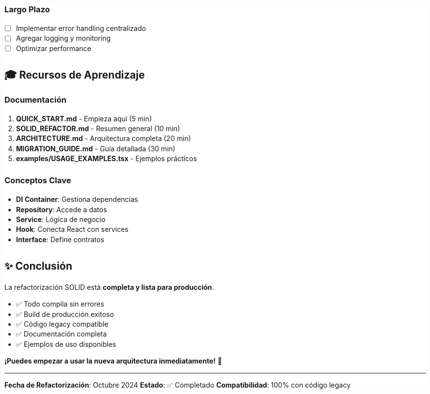 ### Largo Plazo
- [ ] Implementar error handling centralizado
- [ ] Agregar logging y monitoring
- [ ] Optimizar performance

## 🎓 Recursos de Aprendizaje

### Documentación
1. **QUICK_START.md** - Empieza aquí (5 min)
2. **SOLID_REFACTOR.md** - Resumen general (10 min)
3. **ARCHITECTURE.md** - Arquitectura completa (20 min)
4. **MIGRATION_GUIDE.md** - Guía detallada (30 min)
5. **examples/USAGE_EXAMPLES.tsx** - Ejemplos prácticos

### Conceptos Clave
- **DI Container**: Gestiona dependencias
- **Repository**: Accede a datos
- **Service**: Lógica de negocio
- **Hook**: Conecta React con services
- **Interface**: Define contratos

## ✨ Conclusión

La refactorización SOLID está **completa y lista para producción**. 

- ✅ Todo compila sin errores
- ✅ Build de producción exitoso
- ✅ Código legacy compatible
- ✅ Documentación completa
- ✅ Ejemplos de uso disponibles

**¡Puedes empezar a usar la nueva arquitectura inmediatamente!** 🚀

---

**Fecha de Refactorización**: Octubre 2024
**Estado**: ✅ Completado
**Compatibilidad**: 100% con código legacy
